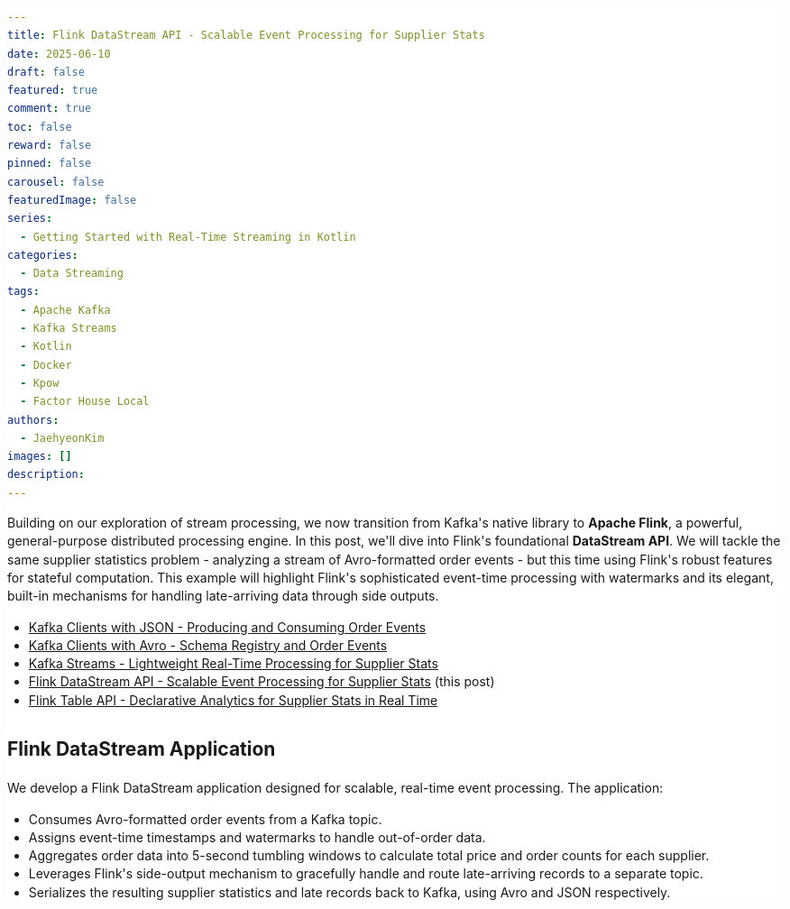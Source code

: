 ```yaml
---
title: Flink DataStream API - Scalable Event Processing for Supplier Stats
date: 2025-06-10
draft: false
featured: true
comment: true
toc: false
reward: false
pinned: false
carousel: false
featuredImage: false
series:
  - Getting Started with Real-Time Streaming in Kotlin
categories:
  - Data Streaming
tags: 
  - Apache Kafka
  - Kafka Streams
  - Kotlin
  - Docker
  - Kpow
  - Factor House Local
authors:
  - JaehyeonKim
images: []
description:
---
```


Building on our exploration of stream processing, we now transition from Kafka's native library to **Apache Flink**, a powerful, general-purpose distributed processing engine. In this post, we'll dive into Flink's foundational **DataStream API**. We will tackle the same supplier statistics problem - analyzing a stream of Avro-formatted order events - but this time using Flink's robust features for stateful computation. This example will highlight Flink's sophisticated event-time processing with watermarks and its elegant, built-in mechanisms for handling late-arriving data through side outputs.



* [Kafka Clients with JSON - Producing and Consuming Order Events](/blog/2025-05-20-kotlin-getting-started-kafka-json-clients)
* [Kafka Clients with Avro - Schema Registry and Order Events](/blog/2025-05-27-kotlin-getting-started-kafka-avro-clients)
* [Kafka Streams - Lightweight Real-Time Processing for Supplier Stats](/blog/2025-06-03-kotlin-getting-started-kafka-streams)
* [Flink DataStream API - Scalable Event Processing for Supplier Stats](#) (this post)
* [Flink Table API - Declarative Analytics for Supplier Stats in Real Time](/blog/2025-06-17-kotlin-getting-started-flink-table)

## Flink DataStream Application

We develop a Flink DataStream application designed for scalable, real-time event processing. The application:
*   Consumes Avro-formatted order events from a Kafka topic.
*   Assigns event-time timestamps and watermarks to handle out-of-order data.
*   Aggregates order data into 5-second tumbling windows to calculate total price and order counts for each supplier.
*   Leverages Flink's side-output mechanism to gracefully handle and route late-arriving records to a separate topic.
*   Serializes the resulting supplier statistics and late records back to Kafka, using Avro and JSON respectively.
